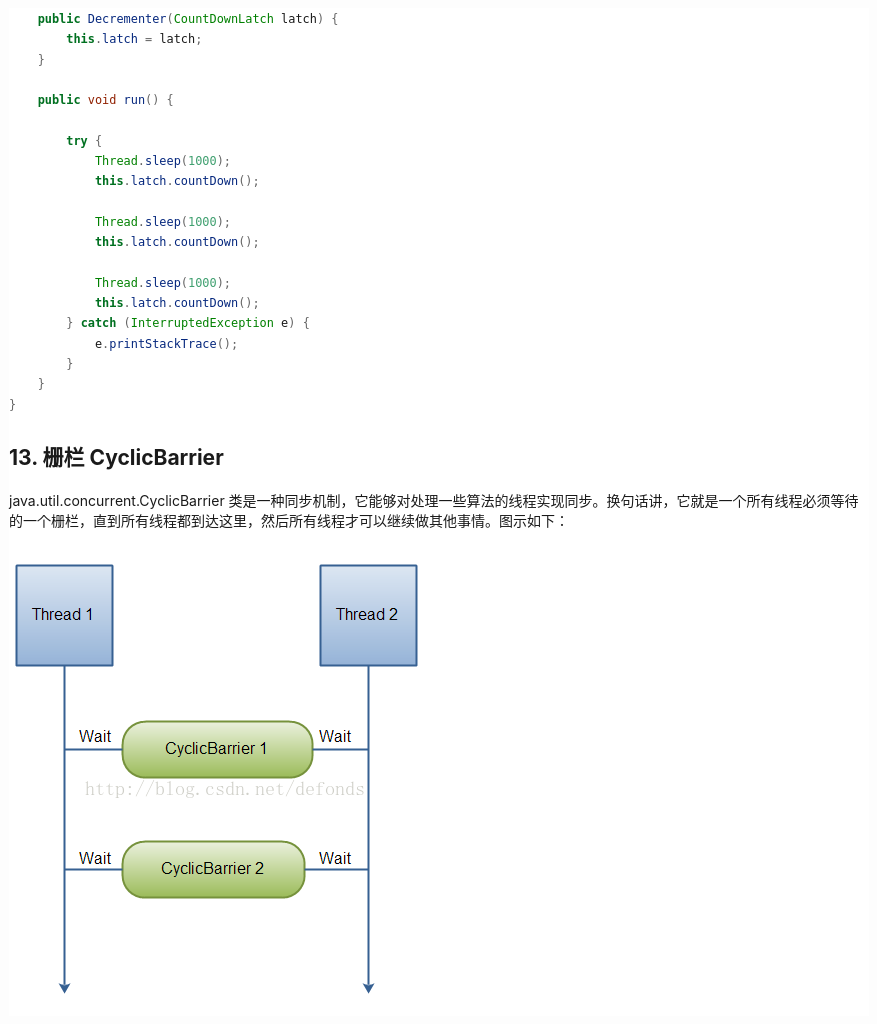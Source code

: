 ```java
    public Decrementer(CountDownLatch latch) {  
        this.latch = latch;  
    }  

    public void run() {  

        try {  
            Thread.sleep(1000);  
            this.latch.countDown();  

            Thread.sleep(1000);  
            this.latch.countDown();  

            Thread.sleep(1000);  
            this.latch.countDown();  
        } catch (InterruptedException e) {  
            e.printStackTrace();  
        }  
    }  
}   
```

## 13. 栅栏 CyclicBarrier

java.util.concurrent.CyclicBarrier 类是一种同步机制，它能够对处理一些算法的线程实现同步。换句话讲，它就是一个所有线程必须等待的一个栅栏，直到所有线程都到达这里，然后所有线程才可以继续做其他事情。图示如下：

![cyclic-barrier](img/thread_03.png)
